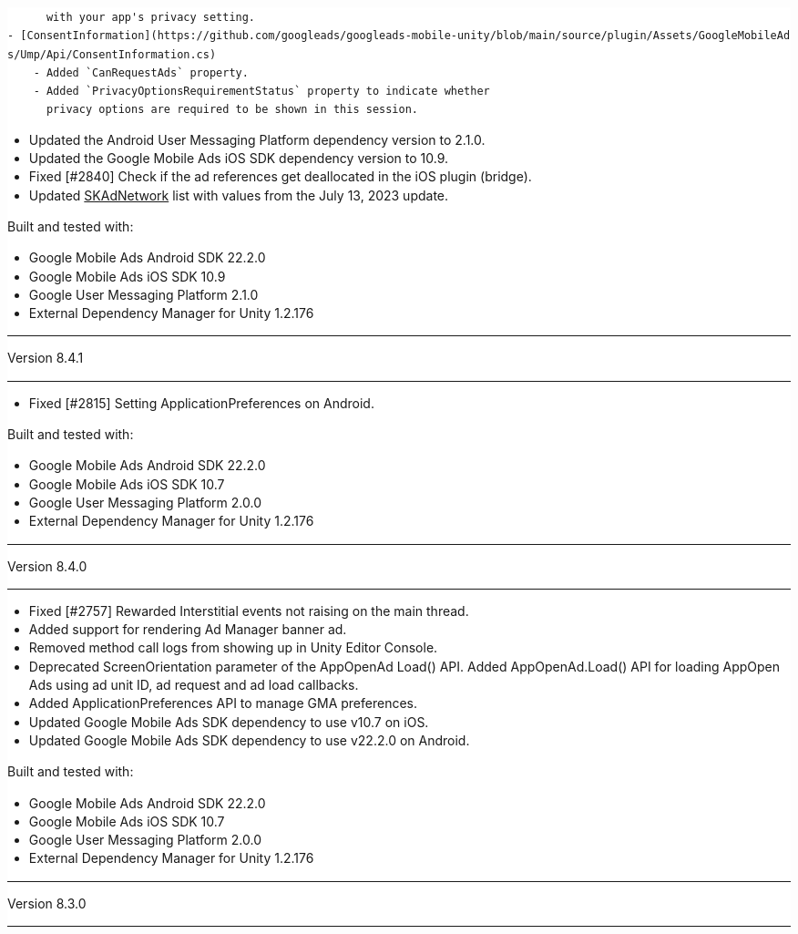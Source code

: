          with your app's privacy setting.
    - [ConsentInformation](https://github.com/googleads/googleads-mobile-unity/blob/main/source/plugin/Assets/GoogleMobileAds/Ump/Api/ConsentInformation.cs)
        - Added `CanRequestAds` property.
        - Added `PrivacyOptionsRequirementStatus` property to indicate whether
          privacy options are required to be shown in this session.
- Updated the Android User Messaging Platform dependency version to 2.1.0.
- Updated the Google Mobile Ads iOS SDK dependency version to 10.9.
- Fixed [#2840] Check if the ad references get deallocated in the iOS
  plugin (bridge).
- Updated [SKAdNetwork](https://developers.google.com/admob/unity/3p-skadnetworks)
  list with values from the July 13, 2023 update.

Built and tested with:
- Google Mobile Ads Android SDK 22.2.0
- Google Mobile Ads iOS SDK 10.9
- Google User Messaging Platform 2.1.0
- External Dependency Manager for Unity 1.2.176

**************
Version 8.4.1
**************

- Fixed [#2815] Setting ApplicationPreferences on Android.

Built and tested with:
- Google Mobile Ads Android SDK 22.2.0
- Google Mobile Ads iOS SDK 10.7
- Google User Messaging Platform 2.0.0
- External Dependency Manager for Unity 1.2.176

**************
Version 8.4.0
**************

- Fixed [#2757] Rewarded Interstitial events not raising on the main thread.
- Added support for rendering Ad Manager banner ad.
- Removed method call logs from showing up in Unity Editor Console.
- Deprecated ScreenOrientation parameter of the AppOpenAd Load() API. Added AppOpenAd.Load() API for loading AppOpen Ads using ad unit ID, ad request and ad load callbacks.
- Added ApplicationPreferences API to manage GMA preferences.
- Updated Google Mobile Ads SDK dependency to use v10.7 on iOS.
- Updated Google Mobile Ads SDK dependency to use v22.2.0 on Android.

Built and tested with:
- Google Mobile Ads Android SDK 22.2.0
- Google Mobile Ads iOS SDK 10.7
- Google User Messaging Platform 2.0.0
- External Dependency Manager for Unity 1.2.176

**************
Version 8.3.0
**************
